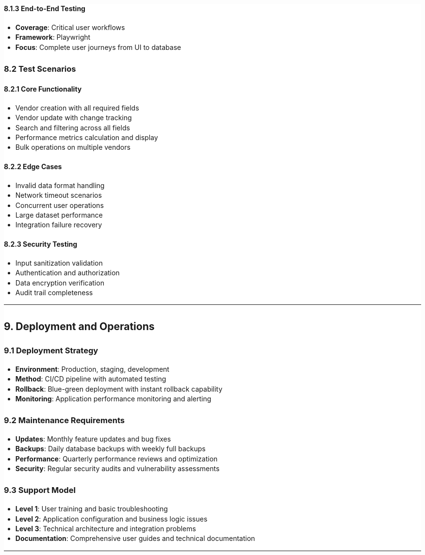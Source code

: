 #### 8.1.3 End-to-End Testing
- **Coverage**: Critical user workflows
- **Framework**: Playwright
- **Focus**: Complete user journeys from UI to database

### 8.2 Test Scenarios

#### 8.2.1 Core Functionality
- Vendor creation with all required fields
- Vendor update with change tracking
- Search and filtering across all fields
- Performance metrics calculation and display
- Bulk operations on multiple vendors

#### 8.2.2 Edge Cases
- Invalid data format handling
- Network timeout scenarios
- Concurrent user operations
- Large dataset performance
- Integration failure recovery

#### 8.2.3 Security Testing
- Input sanitization validation
- Authentication and authorization
- Data encryption verification
- Audit trail completeness

---

## 9. Deployment and Operations

### 9.1 Deployment Strategy
- **Environment**: Production, staging, development
- **Method**: CI/CD pipeline with automated testing
- **Rollback**: Blue-green deployment with instant rollback capability
- **Monitoring**: Application performance monitoring and alerting

### 9.2 Maintenance Requirements
- **Updates**: Monthly feature updates and bug fixes
- **Backups**: Daily database backups with weekly full backups
- **Performance**: Quarterly performance reviews and optimization
- **Security**: Regular security audits and vulnerability assessments

### 9.3 Support Model
- **Level 1**: User training and basic troubleshooting
- **Level 2**: Application configuration and business logic issues
- **Level 3**: Technical architecture and integration problems
- **Documentation**: Comprehensive user guides and technical documentation

---
